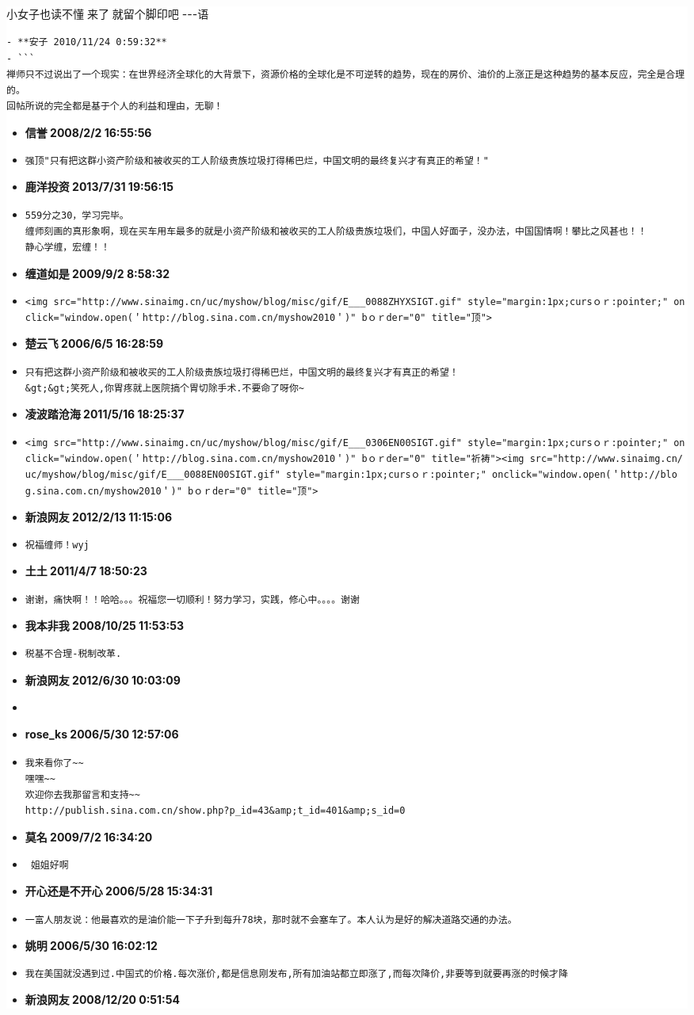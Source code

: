   小女子也读不懂 来了 就留个脚印吧 ---语
  ```
- **安子 2010/11/24 0:59:32**
- ```
  禅师只不过说出了一个现实：在世界经济全球化的大背景下，资源价格的全球化是不可逆转的趋势，现在的房价、油价的上涨正是这种趋势的基本反应，完全是合理的。
  回帖所说的完全都是基于个人的利益和理由，无聊！
  ```
- **信誉 2008/2/2 16:55:56**
- ```
  强顶"只有把这群小资产阶级和被收买的工人阶级贵族垃圾打得稀巴烂，中国文明的最终复兴才有真正的希望！"
  ```
- **鹿洋投资 2013/7/31 19:56:15**
- ```
  559分之30，学习完毕。
  缠师刻画的真形象啊，现在买车用车最多的就是小资产阶级和被收买的工人阶级贵族垃圾们，中国人好面子，没办法，中国国情啊！攀比之风甚也！！
  静心学缠，宏缠！！
  ```
- **缠道如是 2009/9/2 8:58:32**
- ```
  <img src="http://www.sinaimg.cn/uc/myshow/blog/misc/gif/E___0088ZHYXSIGT.gif" style="margin:1px;cursｏｒ:pointer;" onclick="window.open(＇http://blog.sina.com.cn/myshow2010＇)" bｏｒder="0" title="顶">
  ```
- **楚云飞 2006/6/5 16:28:59**
- ```
  只有把这群小资产阶级和被收买的工人阶级贵族垃圾打得稀巴烂，中国文明的最终复兴才有真正的希望！
  &gt;&gt;笑死人,你胃疼就上医院搞个胃切除手术.不要命了呀你~
  ```
- **凌波踏沧海 2011/5/16 18:25:37**
- ```
  <img src="http://www.sinaimg.cn/uc/myshow/blog/misc/gif/E___0306EN00SIGT.gif" style="margin:1px;cursｏｒ:pointer;" onclick="window.open(＇http://blog.sina.com.cn/myshow2010＇)" bｏｒder="0" title="祈祷"><img src="http://www.sinaimg.cn/uc/myshow/blog/misc/gif/E___0088EN00SIGT.gif" style="margin:1px;cursｏｒ:pointer;" onclick="window.open(＇http://blog.sina.com.cn/myshow2010＇)" bｏｒder="0" title="顶">
  ```
- **新浪网友 2012/2/13 11:15:06**
- ```
  祝福缠师！wyj
  ```
- **土土 2011/4/7 18:50:23**
- ```
  谢谢，痛快啊！！哈哈。。。祝福您一切顺利！努力学习，实践，修心中。。。。谢谢
  ```
- **我本非我 2008/10/25 11:53:53**
- ```
  税基不合理-税制改革.
  ```
- **新浪网友 2012/6/30 10:03:09**
- ```

  ```
- **rose_ks 2006/5/30 12:57:06**
- ```
  我来看你了~~
  嘿嘿~~
  欢迎你去我那留言和支持~~
  http://publish.sina.com.cn/show.php?p_id=43&amp;t_id=401&amp;s_id=0
  ```
- **莫名 2009/7/2 16:34:20**
- ```
   姐姐好啊
  ```
- **开心还是不开心 2006/5/28 15:34:31**
- ```
  一富人朋友说：他最喜欢的是油价能一下子升到每升78块，那时就不会塞车了。本人认为是好的解决道路交通的办法。
  ```
- **姚明 2006/5/30 16:02:12**
- ```
  我在美国就没遇到过.中国式的价格.每次涨价,都是信息刚发布,所有加油站都立即涨了,而每次降价,非要等到就要再涨的时候才降
  ```
- **新浪网友 2008/12/20 0:51:54**
  ```